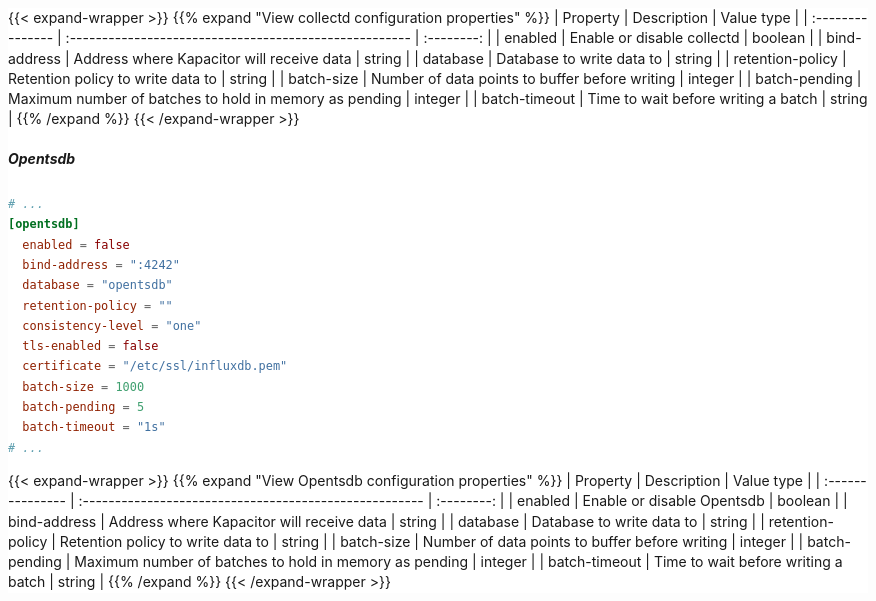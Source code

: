 {{< expand-wrapper >}}
{{% expand "View collectd configuration properties" %}}
| Property         | Description                                            | Value type |
| :--------------- | :----------------------------------------------------- | :--------: |
| enabled          | Enable or disable collectd                             |  boolean   |
| bind-address     | Address where Kapacitor will receive data              |   string   |
| database         | Database to write data to                              |   string   |
| retention-policy | Retention policy to write data to                      |   string   |
| batch-size       | Number of data points to buffer before writing         |  integer   |
| batch-pending    | Maximum number of batches to hold in memory as pending |  integer   |
| batch-timeout    | Time to wait before writing a batch                    |   string   |
{{% /expand %}}
{{< /expand-wrapper >}}

##### Opentsdb

```toml
# ...
[opentsdb]
  enabled = false
  bind-address = ":4242"
  database = "opentsdb"
  retention-policy = ""
  consistency-level = "one"
  tls-enabled = false
  certificate = "/etc/ssl/influxdb.pem"
  batch-size = 1000
  batch-pending = 5
  batch-timeout = "1s"
# ...
```

{{< expand-wrapper >}}
{{% expand "View Opentsdb configuration properties" %}}
| Property         | Description                                            | Value type |
| :--------------- | :----------------------------------------------------- | :--------: |
| enabled          | Enable or disable Opentsdb                             |  boolean   |
| bind-address     | Address where Kapacitor will receive data              |   string   |
| database         | Database to write data to                              |   string   |
| retention-policy | Retention policy to write data to                      |   string   |
| batch-size       | Number of data points to buffer before writing         |  integer   |
| batch-pending    | Maximum number of batches to hold in memory as pending |  integer   |
| batch-timeout    | Time to wait before writing a batch                    |   string   |
{{% /expand %}}
{{< /expand-wrapper >}}
